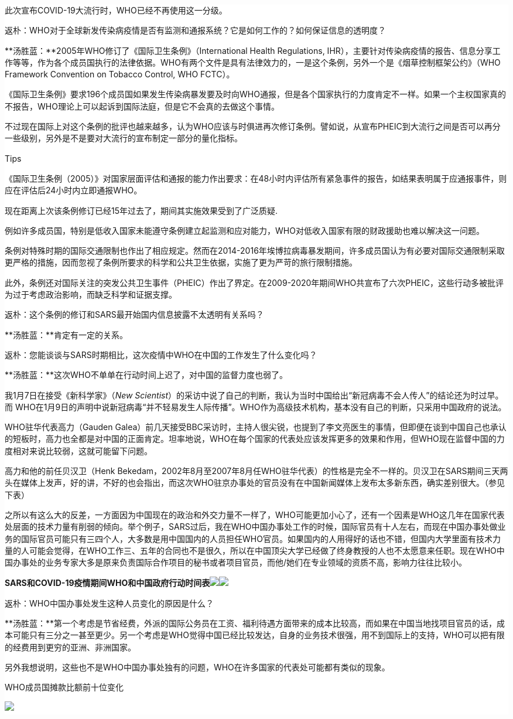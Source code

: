 此次宣布COVID-19大流行时，WHO已经不再使用这一分级。

返朴：WHO对于全球新发传染病疫情是否有监测和通报系统？它是如何工作的？如何保证信息的透明度？

**汤胜蓝：**2005年WHO修订了《国际卫生条例》（International Health Regulations, IHR），主要针对传染病疫情的报告、信息分享工作等等，作为各个成员国执行的法律依据。WHO有两个文件是具有法律效力的，一是这个条例，另外一个是《烟草控制框架公约》（WHO Framework Convention on Tobacco Control, WHO FCTC）。

《国际卫生条例》要求196个成员国如果发生传染病暴发要及时向WHO通报，但是各个国家执行的力度肯定不一样。如果一个主权国家真的不报告，WHO理论上可以起诉到国际法庭，但是它不会真的去做这个事情。

不过现在国际上对这个条例的批评也越来越多，认为WHO应该与时俱进再次修订条例。譬如说，从宣布PHEIC到大流行之间是否可以再分一些级别，另外是不是要对大流行的宣布制定一部分的量化指标。

  

Tips

《国际卫生条例（2005）》对国家层面评估和通报的能力作出要求：在48小时内评估所有紧急事件的报告，如结果表明属于应通报事件，则应在评估后24小时内立即通报WHO。

现在距离上次该条例修订已经15年过去了，期间其实施效果受到了广泛质疑.

例如许多成员国，特别是低收入国家未能遵守条例建立起监测和应对能力，WHO对低收入国家有限的财政援助也难以解决这一问题。

条例对特殊时期的国际交通限制也作出了相应规定。然而在2014-2016年埃博拉病毒暴发期间，许多成员国认为有必要对国际交通限制采取更严格的措施，因而忽视了条例所要求的科学和公共卫生依据，实施了更为严苛的旅行限制措施。

此外，条例还对国际关注的突发公共卫生事件（PHEIC）作出了界定。在2009-2020年期间WHO共宣布了六次PHEIC，这些行动多被批评为过于考虑政治影响，而缺乏科学和证据支撑。

返朴：这个条例的修订和SARS最开始国内信息披露不太透明有关系吗？

**汤胜蓝：**肯定有一定的关系。

返朴：您能谈谈与SARS时期相比，这次疫情中WHO在中国的工作发生了什么变化吗？

**汤胜蓝：**这次WHO不单单在行动时间上迟了，对中国的监督力度也弱了。

我1月7日在接受《新科学家》（_New Scientist_）的采访中说了自己的判断，我认为当时中国给出“新冠病毒不会人传人”的结论还为时过早。而 WHO在1月9日的声明中说新冠病毒“并不轻易发生人际传播”。WHO作为高级技术机构，基本没有自己的判断，只采用中国政府的说法。

WHO驻华代表高力（Gauden Galea）前几天接受BBC采访时，主持人很尖锐，也提到了李文亮医生的事情，但即便在谈到中国自己也承认的短板时，高力也全都是对中国的正面肯定。坦率地说，WHO在每个国家的代表处应该发挥更多的效果和作用，但WHO现在监督中国的力度相对来说比较弱，这就可能留下问题。

高力和他的前任贝汉卫（Henk Bekedam，2002年8月至2007年8月任WHO驻华代表）的性格是完全不一样的。贝汉卫在SARS期间三天两头在媒体上发声，好的讲，不好的也会指出，而这次WHO驻京办事处的官员没有在中国新闻媒体上发布太多新东西，确实差别很大。（参见下表）

之所以有这么大的反差，一方面因为中国现在的政治和外交力量不一样了，WHO可能更加小心了，还有一个因素是WHO这几年在国家代表处层面的技术力量有削弱的倾向。举个例子，SARS过后，我在WHO中国办事处工作的时候，国际官员有十人左右，而现在中国办事处做业务的国际官员可能只有三四个人，大多数是用中国国内的人员担任WHO官员。如果国内的人用得好的话也不错，但国内大学里面有技术力量的人可能会觉得，在WHO工作三、五年的合同也不是很久，所以在中国顶尖大学已经做了终身教授的人也不太愿意来任职。现在WHO中国办事处的业务专家大多是原来负责国际合作项目的秘书或者项目官员，而他/她们在专业领域的资质不高，影响力往往比较小。

**SARS和COVID-19疫情期间WHO和中国政府行动时间表**![](https://images.weserv.nl/?url=https%3A//mmbiz.qpic.cn/mmbiz_png/Ha8uqIzt0prRALEN6FdRRqibMgTx7CAr3NEz66Mazsn3PetshXBwpaEdM3v0HhEteSrDM9eF8SgTan4obp8G0kQ/640%3Fwx_fmt%3Dpng)![](https://images.weserv.nl/?url=https%3A//mmbiz.qpic.cn/mmbiz_png/Ha8uqIzt0prRALEN6FdRRqibMgTx7CAr3Jqxo1S0d274B0ekouf02fz1cXFt4PV5AMBVL7bGiavEu3liaZxt7Iqaw/640%3Fwx_fmt%3Dpng)

返朴：WHO中国办事处发生这种人员变化的原因是什么？

**汤胜蓝：**第一个考虑是节省经费，外派的国际公务员在工资、福利待遇方面带来的成本比较高，而如果在中国当地找项目官员的话，成本可能只有三分之一甚至更少。另一个考虑是WHO觉得中国已经比较发达，自身的业务技术很强，用不到国际上的支持，WHO可以把有限的经费用到更穷的亚洲、非洲国家。

另外我想说明，这些也不是WHO中国办事处独有的问题，WHO在许多国家的代表处可能都有类似的现象。

WHO成员国摊款比额前十位变化

![](https://images.weserv.nl/?url=https%3A//mmbiz.qpic.cn/mmbiz_png/Ha8uqIzt0pozF5zsmUQqagfDFsNbuUlydARiaNkqkev83C0JXibnz07iaMg1upQW90LRBRziaIhicaZcWEVAYu0Hygg/640%3Fwx_fmt%3Dpng)
